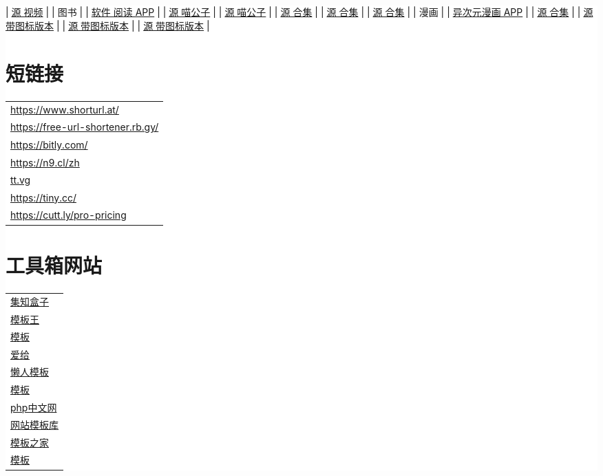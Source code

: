 | [源 视频](https://cdn.jsdelivr.net/gh/YuanHsing/freed@master/ZY-Player/ZY-Player-PC.json)                 |
| 图书                                                                                                     |
| [软件 阅读 APP](https://github.com/gedoor/legado) [](https://gedoor.github.io/)                            |
| [源 喵公子](https://legado.aoaostar.com/)                                                                  |
| [源 喵公子](https://dy.mgz6.cc/)                                                                           |
| [源 合集](https://www.e-yck.top/yuedu/shuyuans/index.html)                                                |
| [源 合集](https://github.com/XIU2/yuedu/)                                                                 |
| [源 合集](http://yuedu.miaogongzi.net/gx.html)                                                            |
| 漫画                                                                                                     |
| [异次元漫画 APP](https://www.e-yck.top/yiciyuan/index/index.html)                                           |
| [源 合集](https://www.e-yck.top/yiciyuan/tuyuans/index.html)                                              |
| [源 带图标版本](https://www.yckceo.com/yiciyuan/tuyuans/json/id/9.json)                                      |
| [源 带图标版本](https://gcore.jsdelivr.net/gh/mumuceo/file01/202304/8_48b379e784839ec40c69221615038ba6.json) |
| [源 带图标版本](https://www.e-yck.top/yiciyuan/tuyuans/index.html)                                           |

# 短链接
|                                   |
|-----------------------------------|
| https://www.shorturl.at/          |
| https://free-url-shortener.rb.gy/ |
| https://bitly.com/                |
| https://n9.cl/zh                  |
| [tt.vg](https://tt.vg/)           |
| https://tiny.cc/                  |
| https://cutt.ly/pro-pricing       |

# 工具箱网站
|                                            |
|--------------------------------------------|
| [集知盒子](https://www.jizhihezi.com/)         |
| [模板王](http://www.mobanwang.com/)           |
| [模板](https://www.templatemonster.com/cn/)  |
| [爱给](https://www.aigei.com/)               |
| [懒人模板](https://www.lanrenmb.com/)          |
| [模板](http://www.bootstrapmb.com/)          |
| [php中文网](https://www.php.cn/)              |
| [网站模板库](http://www.baisheng999.com/)       |
| [模板之家](http://www.cssmoban.com/cssthemes/) |
| [模板](https://templatemo.com/)              |